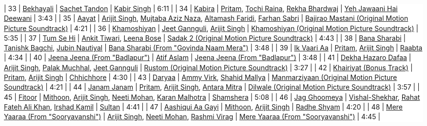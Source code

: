 | 33 | [Bekhayali](https://open.spotify.com/track/4yMbbysldl7E3WgiaugnwM) | [Sachet Tandon](https://open.spotify.com/artist/6WOdPJmexxFINcKMkP2jMG) | [Kabir Singh](https://open.spotify.com/album/3uuu6u13U0KeVQsZ3CZKK4) | 6:11 |
| 34 | [Kabira](https://open.spotify.com/track/4bD9z9qa4qg9BhryvYWB7c) | [Pritam](https://open.spotify.com/artist/1wRPtKGflJrBx9BmLsSwlU), [Tochi Raina](https://open.spotify.com/artist/6k6dimE4a6OFnD0HWmkIUW), [Rekha Bhardwaj](https://open.spotify.com/artist/3cqeO3muWIW5uSmUDNCmyT) | [Yeh Jawaani Hai Deewani](https://open.spotify.com/album/2Lxoc72vRTGdQfMvj7Ovi1) | 3:43 |
| 35 | [Aayat](https://open.spotify.com/track/16R1Fq1nFxm9DJyzBzKjQk) | [Arijit Singh](https://open.spotify.com/artist/4YRxDV8wJFPHPTeXepOstw), [Mujtaba Aziz Naza](https://open.spotify.com/artist/2yxX2XZyWVBpVX3pNaG0UF), [Altamash Faridi](https://open.spotify.com/artist/38IHJBGBuaYXHEkIQd4DtF), [Farhan Sabri](https://open.spotify.com/artist/2S7i3wOcMLQHH6DwcMHrG9) | [Bajirao Mastani \(Original Motion Picture Soundtrack\)](https://open.spotify.com/album/4IDvzBMT5s2yJIMg6kqkhD) | 4:21 |
| 36 | [Khamoshiyan](https://open.spotify.com/track/6zCQF5tu7HVwU9shhKqiuF) | [Jeet Gannguli](https://open.spotify.com/artist/2kkQthS9OLpK4UqNWYqoVl), [Arijit Singh](https://open.spotify.com/artist/4YRxDV8wJFPHPTeXepOstw) | [Khamoshiyan \(Original Motion Picture Soundtrack\)](https://open.spotify.com/album/6mJIpY6r2SzZbLN3ClYCbb) | 5:35 |
| 37 | [Tum Se Hi](https://open.spotify.com/track/4W49kIadQlZGLr1waTuHR3) | [Ankit Tiwari](https://open.spotify.com/artist/0E02VcvA5p1ndkLdqWD5JB), [Leena Bose](https://open.spotify.com/artist/0b0W2yD1KHcihQiJSltxY0) | [Sadak 2 \(Original Motion Picture Soundtrack\)](https://open.spotify.com/album/77hXFdDnQo7D1fuBcMi9SU) | 4:43 |
| 38 | [Bana Sharabi](https://open.spotify.com/track/2T1K8XIPSIcvXueBS6kw2L) | [Tanishk Bagchi](https://open.spotify.com/artist/4f7KfxeHq9BiylGmyXepGt), [Jubin Nautiyal](https://open.spotify.com/artist/1tqysapcCh1lWEAc9dIFpa) | [Bana Sharabi \(From "Govinda Naam Mera"\)](https://open.spotify.com/album/5aCiRP8E4N9Tt0BosHPyfV) | 3:48 |
| 39 | [Ik Vaari Aa](https://open.spotify.com/track/7fyiYhn7STpHvT5g0lbncC) | [Pritam](https://open.spotify.com/artist/1wRPtKGflJrBx9BmLsSwlU), [Arijit Singh](https://open.spotify.com/artist/4YRxDV8wJFPHPTeXepOstw) | [Raabta](https://open.spotify.com/album/05U9YwErzcnF0PmyPalDo5) | 4:34 |
| 40 | [Jeena Jeena \(From "Badlapur"\)](https://open.spotify.com/track/5ZhKD46Q7mhsl0awl7ZMJc) | [Atif Aslam](https://open.spotify.com/artist/2oSONSC9zQ4UonDKnLqksx) | [Jeena Jeena \(From "Badlapur"\)](https://open.spotify.com/album/0U2bBiUD6j9q0GIDsY3J7v) | 3:48 |
| 41 | [Dekha Hazaro Dafaa](https://open.spotify.com/track/7AV1hh76pC1mg4iSH796Vp) | [Arijit Singh](https://open.spotify.com/artist/4YRxDV8wJFPHPTeXepOstw), [Palak Muchhal](https://open.spotify.com/artist/3yMmYEklQ7gLOZXEFNd3xr), [Jeet Gannguli](https://open.spotify.com/artist/2kkQthS9OLpK4UqNWYqoVl) | [Rustom \(Original Motion Picture Soundtrack\)](https://open.spotify.com/album/1TK8mLZQbWPe4sRmkcWrIu) | 3:27 |
| 42 | [Khairiyat \(Bonus Track\)](https://open.spotify.com/track/3oM90C4SZLYzVZJEZD5EQk) | [Pritam](https://open.spotify.com/artist/1wRPtKGflJrBx9BmLsSwlU), [Arijit Singh](https://open.spotify.com/artist/4YRxDV8wJFPHPTeXepOstw) | [Chhichhore](https://open.spotify.com/album/2Svje8vKEM4VCKxoRyAvA4) | 4:30 |
| 43 | [Daryaa](https://open.spotify.com/track/6dN6k8fcjeB3Z2zLnxeyhP) | [Ammy Virk](https://open.spotify.com/artist/2RlWC7XKizSOsZ8F3uGi59), [Shahid Mallya](https://open.spotify.com/artist/4LnYRxNZVCTsDCO2xKjOn8) | [Manmarziyaan \(Original Motion Picture Soundtrack\)](https://open.spotify.com/album/5B965cISMlvEZxhKJS18YV) | 4:21 |
| 44 | [Janam Janam](https://open.spotify.com/track/4km0RUkMMFdx8iDuq36o2w) | [Pritam](https://open.spotify.com/artist/1wRPtKGflJrBx9BmLsSwlU), [Arijit Singh](https://open.spotify.com/artist/4YRxDV8wJFPHPTeXepOstw), [Antara Mitra](https://open.spotify.com/artist/2UwDJeoMqYers5Jmm75zm2) | [Dilwale \(Original Motion Picture Soundtrack\)](https://open.spotify.com/album/09AmTEo0Po8vC2WDcpviAT) | 3:57 |
| 45 | [Fitoor](https://open.spotify.com/track/7eNSk0grNnO7MqjLZzs6MM) | [Mithoon](https://open.spotify.com/artist/09UmIX92EUH9hAK4bxvHx6), [Arijit Singh](https://open.spotify.com/artist/4YRxDV8wJFPHPTeXepOstw), [Neeti Mohan](https://open.spotify.com/artist/3ZxZ03fj3tXBZHZWzvaLSM), [Karan Malhotra](https://open.spotify.com/artist/77tAOnDaIyO7H70yxk3bMF) | [Shamshera](https://open.spotify.com/album/3jcMB9o34xcc9VlOyyZ1yx) | 5:08 |
| 46 | [Jag Ghoomeya](https://open.spotify.com/track/4KCbZcshgibfJSCAkg87Lv) | [Vishal\-Shekhar](https://open.spotify.com/artist/6Mv8GjQa7LKUGCAqa9qqdb), [Rahat Fateh Ali Khan](https://open.spotify.com/artist/3OLGltG8UPIea8sA4w0yg0), [Irshad Kamil](https://open.spotify.com/artist/3GdSQUH1BRtl9UrrtuwJlP) | [Sultan](https://open.spotify.com/album/0tAi6H8acUKefYMIEuxcMA) | 4:41 |
| 47 | [Aashiqui Aa Gayi](https://open.spotify.com/track/7Bnc9gWHdjZAmjSuTY42CJ) | [Mithoon](https://open.spotify.com/artist/09UmIX92EUH9hAK4bxvHx6), [Arijit Singh](https://open.spotify.com/artist/4YRxDV8wJFPHPTeXepOstw) | [Radhe Shyam](https://open.spotify.com/album/2oIvwzpOzC8bTiNnwynHVo) | 4:20 |
| 48 | [Mere Yaaraa \(From "Sooryavanshi"\)](https://open.spotify.com/track/0tpwqQhdfJXRcUDSNRjb9O) | [Arijit Singh](https://open.spotify.com/artist/4YRxDV8wJFPHPTeXepOstw), [Neeti Mohan](https://open.spotify.com/artist/3ZxZ03fj3tXBZHZWzvaLSM), [Rashmi Virag](https://open.spotify.com/artist/5r2baeTwcCJnuIsDIlxUJo) | [Mere Yaaraa \(From "Sooryavanshi"\)](https://open.spotify.com/album/1XO82yE4raeQEBSHxrNuSe) | 4:45 |